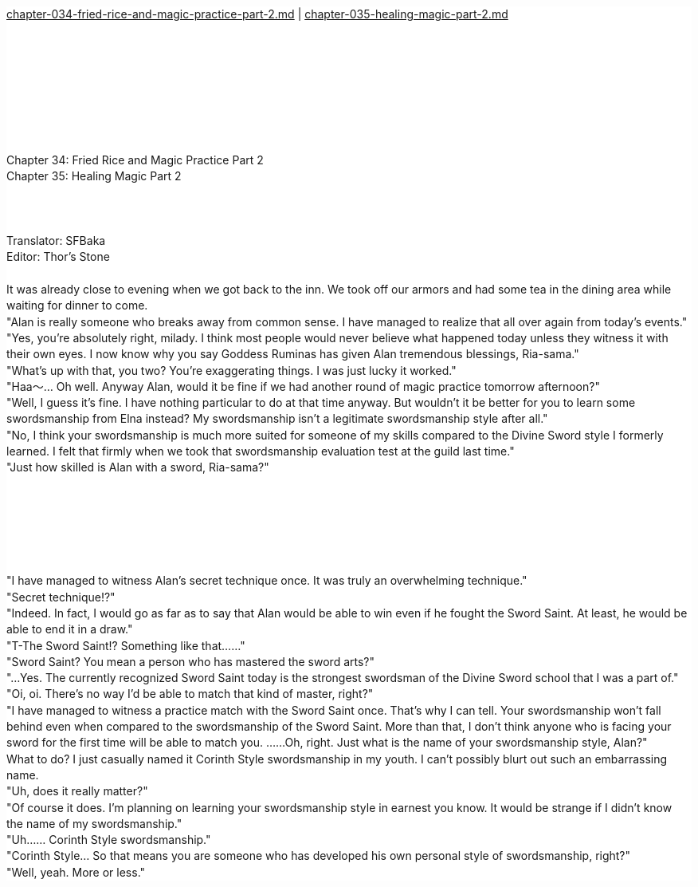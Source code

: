 [chapter-034-fried-rice-and-magic-practice-part-2.md](./chapter-034-fried-rice-and-magic-practice-part-2.md) | [chapter-035-healing-magic-part-2.md](./chapter-035-healing-magic-part-2.md) <br/>
<br/>
<br/>
<br/>
<br/>
<br/>
<br/>
<br/>
<br/>
Chapter 34: Fried Rice and Magic Practice Part 2<br/>
Chapter 35: Healing Magic Part 2<br/>
<br/>
 <br/>
<br/>
 Translator: SFBaka <br/>
 Editor: Thor’s Stone <br/>
<br/>
It was already close to evening when we got back to the inn. We took off our armors and had some tea in the dining area while waiting for dinner to come.<br/>
"Alan is really someone who breaks away from common sense. I have managed to realize that all over again from today’s events."<br/>
"Yes, you’re absolutely right, milady. I think most people would never believe what happened today unless they witness it with their own eyes. I now know why you say Goddess Ruminas has given Alan tremendous blessings, Ria-sama."<br/>
"What’s up with that, you two? You’re exaggerating things. I was just lucky it worked."<br/>
"Haa〜… Oh well. Anyway Alan, would it be fine if we had another round of magic practice tomorrow afternoon?"<br/>
"Well, I guess it’s fine. I have nothing particular to do at that time anyway. But wouldn’t it be better for you to learn some swordsmanship from Elna instead? My swordsmanship isn’t a legitimate swordsmanship style after all."<br/>
"No, I think your swordsmanship is much more suited for someone of my skills compared to the Divine Sword style I formerly learned. I felt that firmly when we took that swordsmanship evaluation test at the guild last time."<br/>
"Just how skilled is Alan with a sword, Ria-sama?"<br/>
<br/>
<br/>
<br/>
<br/>
<br/>
<br/>
"I have managed to witness Alan’s secret technique once. It was truly an overwhelming technique."<br/>
"Secret technique!?"<br/>
"Indeed. In fact, I would go as far as to say that Alan would be able to win even if he fought the Sword Saint. At least, he would be able to end it in a draw."<br/>
"T-The Sword Saint!? Something like that……"<br/>
"Sword Saint? You mean a person who has mastered the sword arts?"<br/>
"…Yes. The currently recognized Sword Saint today is the strongest swordsman of the Divine Sword school that I was a part of."<br/>
"Oi, oi. There’s no way I’d be able to match that kind of master, right?"<br/>
"I have managed to witness a practice match with the Sword Saint once. That’s why I can tell. Your swordsmanship won’t fall behind even when compared to the swordsmanship of the Sword Saint. More than that, I don’t think anyone who is facing your sword for the first time will be able to match you. ……Oh, right. Just what is the name of your swordsmanship style, Alan?"<br/>
What to do? I just casually named it Corinth Style swordsmanship in my youth. I can’t possibly blurt out such an embarrassing name.<br/>
"Uh, does it really matter?"<br/>
"Of course it does. I’m planning on learning your swordsmanship style in earnest you know. It would be strange if I didn’t know the name of my swordsmanship."<br/>
"Uh…… Corinth Style swordsmanship."<br/>
"Corinth Style… So that means you are someone who has developed his own personal style of swordsmanship, right?"<br/>
"Well, yeah. More or less."<br/>